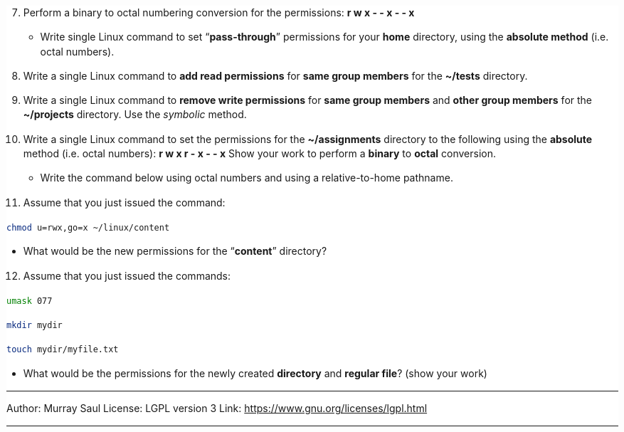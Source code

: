   7. Perform a binary to octal numbering conversion for the permissions: **r w x - - x - - x**

      - Write single Linux command to set “**pass-through**” permissions for your **home** directory, using the **absolute method** (i.e. octal numbers).

  8. Write a single Linux command to **add read permissions** for **same group members** for the **~/tests** directory.

  9. Write a single Linux command to **remove write permissions** for **same group members** and **other group members** for the **~/projects** directory. Use the _symbolic_ method.

  10. Write a single Linux command to set the permissions for the **~/assignments** directory to the following using the **absolute** method (i.e. octal numbers): **r w x r - x - - x** Show your work to perform a **binary** to **octal** conversion.

      - Write the command below using octal numbers and using a relative-to-home pathname.

  11. Assume that you just issued the command:

```bash
chmod u=rwx,go=x ~/linux/content
```

   - What would be the new permissions for the “**content**” directory?

  12. Assume that you just issued the commands:

```bash
umask 077
```

```bash
mkdir mydir
```

```bash
touch mydir/myfile.txt
```

   - What would be the permissions for the newly created **directory** and **regular file**? (show your work)


---

Author: Murray Saul
License: LGPL version 3 Link: https://www.gnu.org/licenses/lgpl.html

---
